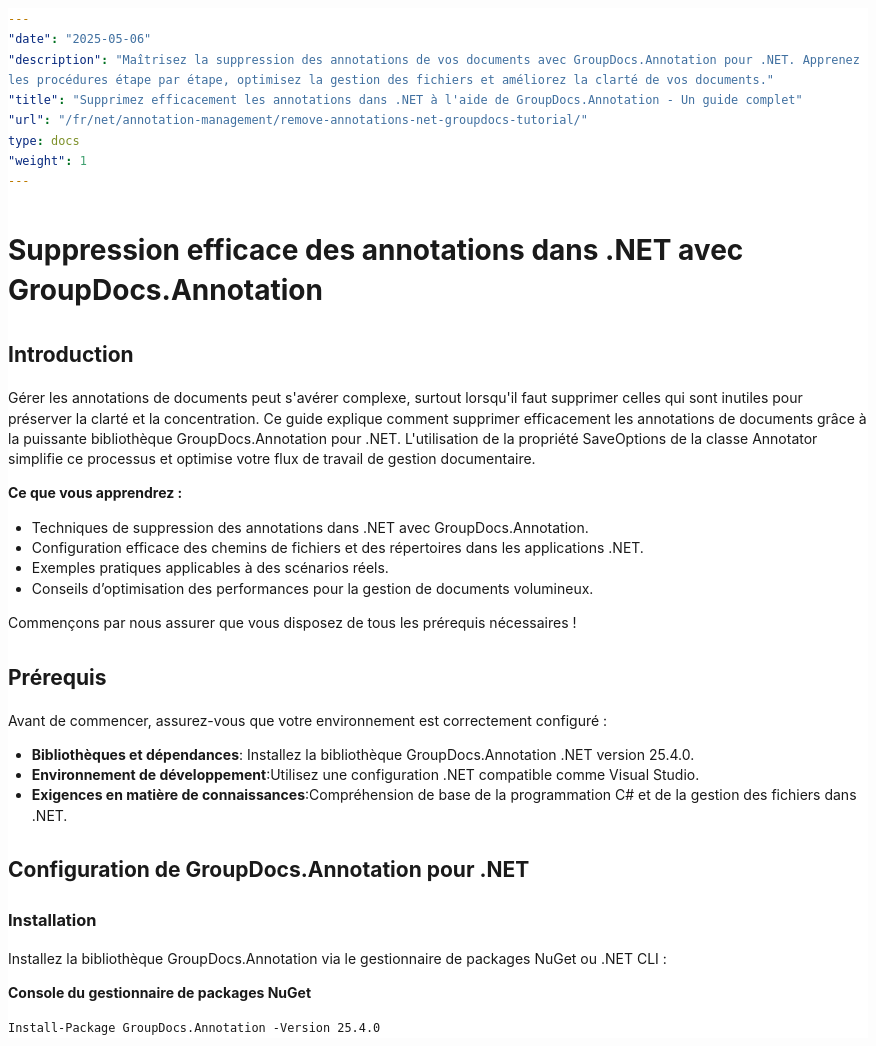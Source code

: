 ```yaml
---
"date": "2025-05-06"
"description": "Maîtrisez la suppression des annotations de vos documents avec GroupDocs.Annotation pour .NET. Apprenez les procédures étape par étape, optimisez la gestion des fichiers et améliorez la clarté de vos documents."
"title": "Supprimez efficacement les annotations dans .NET à l'aide de GroupDocs.Annotation - Un guide complet"
"url": "/fr/net/annotation-management/remove-annotations-net-groupdocs-tutorial/"
type: docs
"weight": 1
---
```


# Suppression efficace des annotations dans .NET avec GroupDocs.Annotation

## Introduction

Gérer les annotations de documents peut s'avérer complexe, surtout lorsqu'il faut supprimer celles qui sont inutiles pour préserver la clarté et la concentration. Ce guide explique comment supprimer efficacement les annotations de documents grâce à la puissante bibliothèque GroupDocs.Annotation pour .NET. L'utilisation de la propriété SaveOptions de la classe Annotator simplifie ce processus et optimise votre flux de travail de gestion documentaire.

**Ce que vous apprendrez :**
- Techniques de suppression des annotations dans .NET avec GroupDocs.Annotation.
- Configuration efficace des chemins de fichiers et des répertoires dans les applications .NET.
- Exemples pratiques applicables à des scénarios réels.
- Conseils d’optimisation des performances pour la gestion de documents volumineux.

Commençons par nous assurer que vous disposez de tous les prérequis nécessaires !

## Prérequis

Avant de commencer, assurez-vous que votre environnement est correctement configuré :

- **Bibliothèques et dépendances**: Installez la bibliothèque GroupDocs.Annotation .NET version 25.4.0.
- **Environnement de développement**:Utilisez une configuration .NET compatible comme Visual Studio.
- **Exigences en matière de connaissances**:Compréhension de base de la programmation C# et de la gestion des fichiers dans .NET.

## Configuration de GroupDocs.Annotation pour .NET

### Installation

Installez la bibliothèque GroupDocs.Annotation via le gestionnaire de packages NuGet ou .NET CLI :

**Console du gestionnaire de packages NuGet**
```plaintext
Install-Package GroupDocs.Annotation -Version 25.4.0
```
